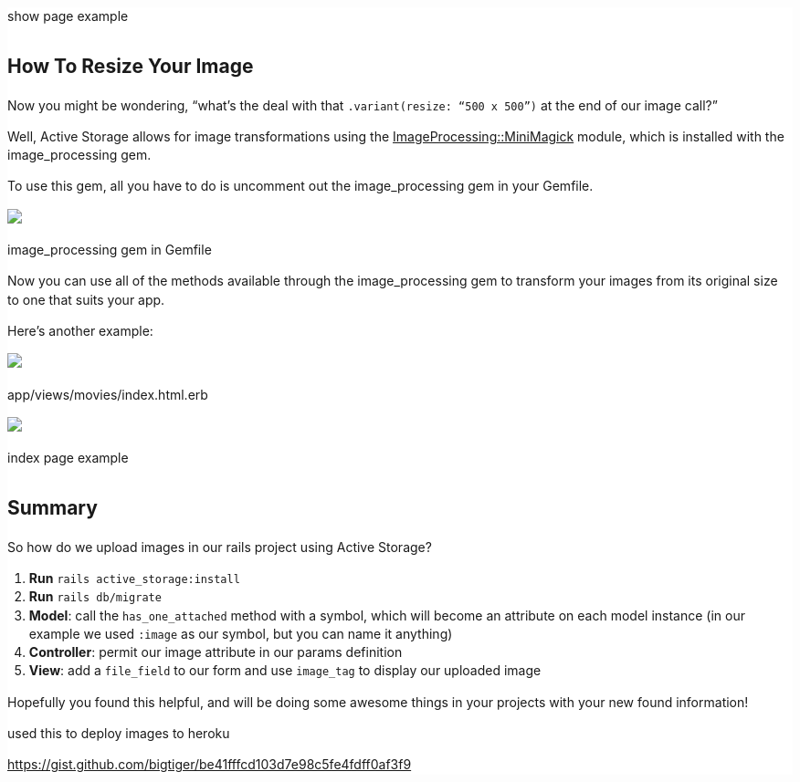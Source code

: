 show page example

## How To Resize Your Image

Now you might be wondering, “what’s the deal with that `.variant(resize: “500 x 500”)` at the end of our image call?”

Well, Active Storage allows for image transformations using the [ImageProcessing::MiniMagick](https://github.com/janko/image_processing/blob/master/doc/minimagick.md#methods) module, which is installed with the image_processing gem.

To use this gem, all you have to do is uncomment out the image_processing gem in your Gemfile.

![](https://miro.medium.com/max/700/1*9F00JV7P-y7Wlp9qVBu7YQ.png)

image_processing gem in Gemfile

Now you can use all of the methods available through the image_processing gem to transform your images from its original size to one that suits your app.

Here’s another example:

![](https://miro.medium.com/max/700/1*UORW6jRUpAlBdWiTrc8Jkw.png)

app/views/movies/index.html.erb

![](https://miro.medium.com/max/700/1*4phfHPRFy00csyMkEmtiMA.png)

index page example

## Summary

So how do we upload images in our rails project using Active Storage?

1.  **Run** `rails active_storage:install`
2.  **Run** `rails db/migrate`
3.  **Model**: call the `has_one_attached` method with a symbol, which will become an attribute on each model instance (in our example we used `:image` as our symbol, but you can name it anything)
4.  **Controller**: permit our image attribute in our params definition
5.  **View**: add a `file_field` to our form and use `image_tag` to display our uploaded image

Hopefully you found this helpful, and will be doing some awesome things in your projects with your new found information!

used this to deploy images to heroku


https://gist.github.com/bigtiger/be41fffcd103d7e98c5fe4fdff0af3f9
